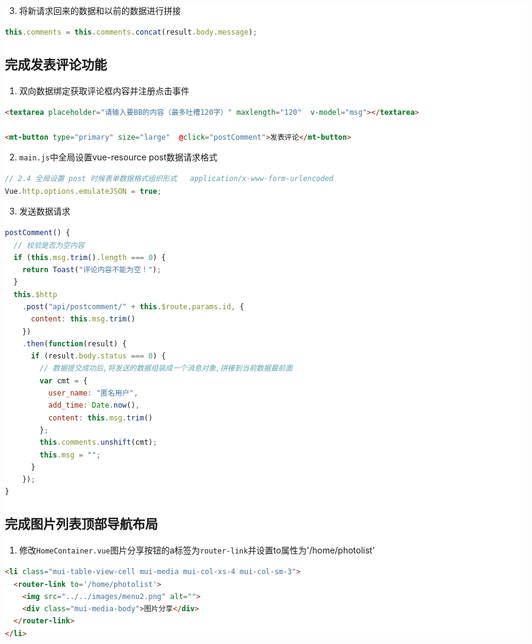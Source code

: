 3. 将新请求回来的数据和以前的数据进行拼接

```JavaScript
this.comments = this.comments.concat(result.body.message);
```

## 完成发表评论功能

1. 双向数据绑定获取评论框内容并注册点击事件

```HTML
<textarea placeholder="请输入要BB的内容（最多吐槽120字）" maxlength="120"  v-model="msg"></textarea>

<mt-button type="primary" size="large"  @click="postComment">发表评论</mt-button>
```
2. `main.js`中全局设置vue-resource post数据请求格式

```JavaScript
// 2.4 全局设置 post 时候表单数据格式组织形式   application/x-www-form-urlencoded
Vue.http.options.emulateJSON = true;
```

3. 发送数据请求

```JavaScript
postComment() {
  // 校验是否为空内容
  if (this.msg.trim().length === 0) {
    return Toast("评论内容不能为空！");
  }
  this.$http
    .post("api/postcomment/" + this.$route.params.id, {
      content: this.msg.trim()
    })
    .then(function(result) {
      if (result.body.status === 0) {
        // 数据提交成功后,将发送的数据组装成一个消息对象,拼接到当前数据最前面
        var cmt = {
          user_name: "匿名用户",
          add_time: Date.now(),
          content: this.msg.trim()
        };
        this.comments.unshift(cmt);
        this.msg = "";
      }
    });
}
```

## 完成图片列表顶部导航布局

1. 修改`HomeContainer.vue`图片分享按钮的a标签为`router-link`并设置to属性为'/home/photolist'

```HTML
<li class="mui-table-view-cell mui-media mui-col-xs-4 mui-col-sm-3">
  <router-link to='/home/photolist'>
    <img src="../../images/menu2.png" alt="">
    <div class="mui-media-body">图片分享</div>
  </router-link>
</li>
```
